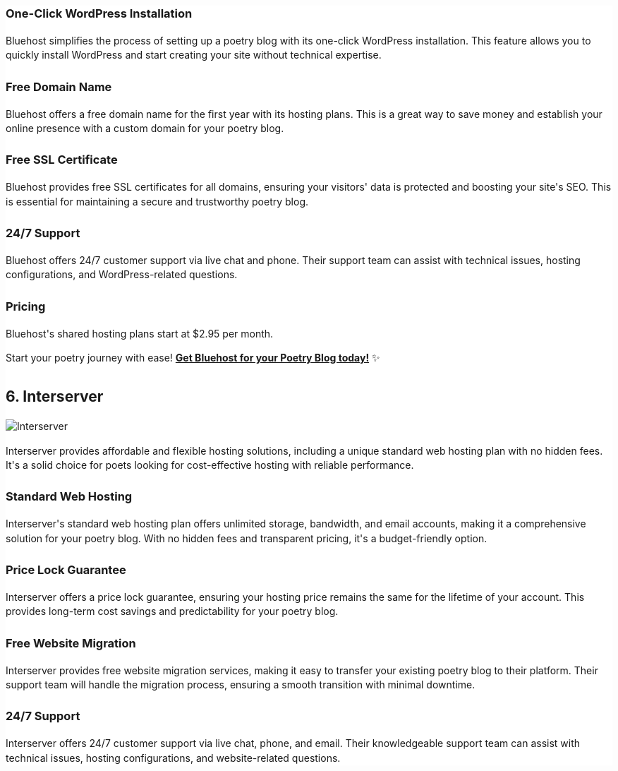 ### One-Click WordPress Installation
Bluehost simplifies the process of setting up a poetry blog with its one-click WordPress installation. This feature allows you to quickly install WordPress and start creating your site without technical expertise.

### Free Domain Name
Bluehost offers a free domain name for the first year with its hosting plans. This is a great way to save money and establish your online presence with a custom domain for your poetry blog.

### Free SSL Certificate
Bluehost provides free SSL certificates for all domains, ensuring your visitors' data is protected and boosting your site's SEO. This is essential for maintaining a secure and trustworthy poetry blog.

### 24/7 Support
Bluehost offers 24/7 customer support via live chat and phone. Their support team can assist with technical issues, hosting configurations, and WordPress-related questions.

### Pricing
Bluehost's shared hosting plans start at $2.95 per month.

Start your poetry journey with ease! **[Get Bluehost for your Poetry Blog today!](https://snipitx.com/bluehost-jy)** ✨

## 6. Interserver

![Interserver](https://i.imgur.com/OM5dOEW.jpeg "Interserver Hosting")

Interserver provides affordable and flexible hosting solutions, including a unique standard web hosting plan with no hidden fees. It's a solid choice for poets looking for cost-effective hosting with reliable performance.

### Standard Web Hosting
Interserver's standard web hosting plan offers unlimited storage, bandwidth, and email accounts, making it a comprehensive solution for your poetry blog. With no hidden fees and transparent pricing, it's a budget-friendly option.

### Price Lock Guarantee
Interserver offers a price lock guarantee, ensuring your hosting price remains the same for the lifetime of your account. This provides long-term cost savings and predictability for your poetry blog.

### Free Website Migration
Interserver provides free website migration services, making it easy to transfer your existing poetry blog to their platform. Their support team will handle the migration process, ensuring a smooth transition with minimal downtime.

### 24/7 Support
Interserver offers 24/7 customer support via live chat, phone, and email. Their knowledgeable support team can assist with technical issues, hosting configurations, and website-related questions.
